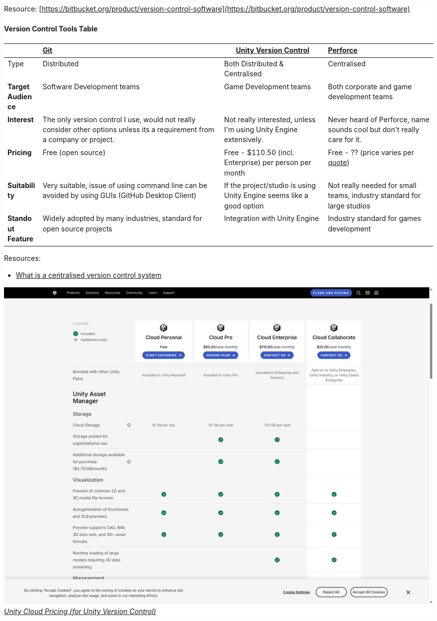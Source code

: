 Resource: [https://bitbucket.org/product/version-control-software](https://bitbucket.org/product/version-control-software)

#### Version Control Tools Table

|                      | **[Git](https://git-scm.com/)**                                                                                             | **[Unity Version Control](https://unity.com/solutions/version-control)** | **[Perforce](https://www.perforce.com/products/helix-core)**                                    |
| :------------------- | :-------------------------------------------------------------------------------------------------------------------------- | ------------------------------------------------------------------------ | :---------------------------------------------------------------------------------------------- |
| Type                 | Distributed                                                                                                                 | Both Distributed & Centralised                                           | Centralised                                                                                     |
| **Target Audience**  | Software Development teams                                                                                                  | Game Development teams                                                   | Both corporate and game development teams                                                       |
| **Interest**         | The only version control I use, would not really consider other options unless its a requirement from a company or project. | Not really interested, unless I'm using Unity Engine extensively.        | Never heard of Perforce, name sounds cool but don't really care for it.                         |
| **Pricing**          | Free (open source)                                                                                                          | Free - $110.50 (incl. Enterprise) per person per month                   | Free - ?? (price varies per [quote](https://www.perforce.com/resources/vcs/helix-core-pricing)) |
| **Suitability**      | Very suitable, issue of using command line can be avoided by using GUIs (GitHub Desktop Client)                             | If the project/studio is using Unity Engine seems like a good option     | Not really needed for small teams, industry standard for large studios                          |
| **Standout Feature** | Widely adopted by many industries, standard for open source projects                                                        | Integration with Unity Engine                                            | Industry standard for games development                                                         |
Resources:
- [What is a centralised version control system](https://about.gitlab.com/topics/version-control/what-is-centralized-version-control-system/)

![](A1%20-%20Images/chrome_30-03-25%20@%2022.02.59.jpg)  
[*Unity Cloud Pricing (for Unity Version Control)*](![](../../../Pasted%20image%2020250330220330.png))

